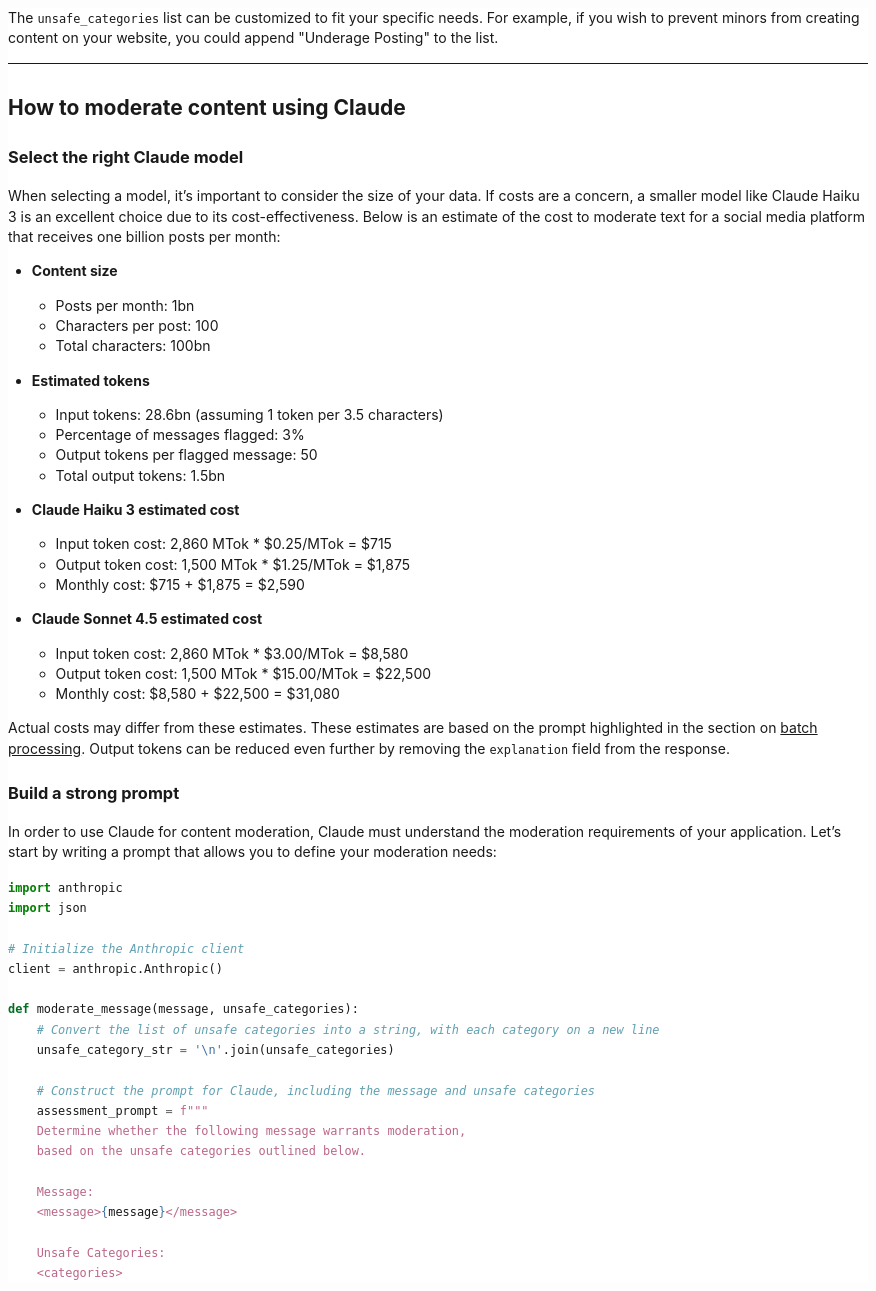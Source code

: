 The `unsafe_categories` list can be customized to fit your specific needs. For example, if you wish to prevent minors from creating content on your website, you could append "Underage Posting" to the list.

***

## How to moderate content using Claude

### Select the right Claude model

When selecting a model, it’s important to consider the size of your data. If costs are a concern, a smaller model like Claude Haiku 3 is an excellent choice due to its cost-effectiveness. Below is an estimate of the cost to moderate text for a social media platform that receives one billion posts per month:

* **Content size**
  * Posts per month: 1bn
  * Characters per post: 100
  * Total characters: 100bn

* **Estimated tokens**
  * Input tokens: 28.6bn (assuming 1 token per 3.5 characters)
  * Percentage of messages flagged: 3%
  * Output tokens per flagged message: 50
  * Total output tokens: 1.5bn

* **Claude Haiku 3 estimated cost**
  * Input token cost: 2,860 MTok \* \$0.25/MTok = \$715
  * Output token cost: 1,500 MTok \* \$1.25/MTok = \$1,875
  * Monthly cost: \$715 + \$1,875 = \$2,590

* **Claude Sonnet 4.5 estimated cost**
  * Input token cost: 2,860 MTok \* \$3.00/MTok = \$8,580
  * Output token cost: 1,500 MTok \* \$15.00/MTok = \$22,500
  * Monthly cost: \$8,580 + \$22,500 = \$31,080

<Tip>Actual costs may differ from these estimates. These estimates are based on the prompt highlighted in the section on [batch processing](#consider-batch-processing). Output tokens can be reduced even further by removing the `explanation` field from the response.</Tip>

### Build a strong prompt

In order to use Claude for content moderation, Claude must understand the moderation requirements of your application. Let’s start by writing a prompt that allows you to define your moderation needs:

```python  theme={null}
import anthropic
import json

# Initialize the Anthropic client
client = anthropic.Anthropic()

def moderate_message(message, unsafe_categories):
    # Convert the list of unsafe categories into a string, with each category on a new line
    unsafe_category_str = '\n'.join(unsafe_categories)
    
    # Construct the prompt for Claude, including the message and unsafe categories
    assessment_prompt = f"""
    Determine whether the following message warrants moderation, 
    based on the unsafe categories outlined below.
    
    Message:
    <message>{message}</message>

    Unsafe Categories:
    <categories>
```